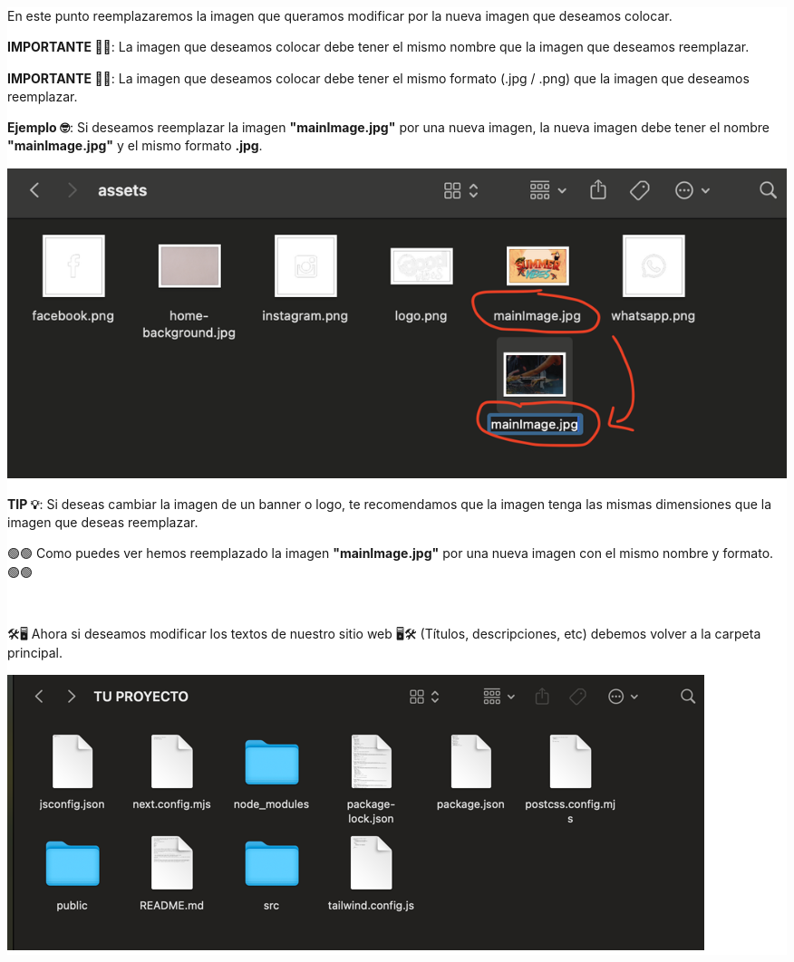 En este punto reemplazaremos la imagen que queramos modificar por la nueva imagen que deseamos colocar. 

**IMPORTANTE 🚨🚨**: La imagen que deseamos colocar debe tener el mismo nombre que la imagen que deseamos reemplazar.

**IMPORTANTE 🚨🚨**: La imagen que deseamos colocar debe tener el mismo formato (.jpg / .png) que la imagen que deseamos reemplazar.

**Ejemplo 🤓**: Si deseamos reemplazar la imagen **"mainImage.jpg"** por una nueva imagen, la nueva imagen debe tener el nombre **"mainImage.jpg"** y el mismo formato **.jpg**.

![img_4.png](ReadAssets%2FPagina%2Fimg_4.png)

**TIP 💡**: Si deseas cambiar la imagen de un banner o logo, te recomendamos que la imagen tenga las mismas dimensiones que la imagen que deseas reemplazar.


🟢🟢 Como puedes ver hemos reemplazado la imagen **"mainImage.jpg"** por una nueva imagen con el mismo nombre y formato. 🟢🟢

<br>

🛠🖥️️ Ahora si deseamos modificar los textos de nuestro sitio web 🖥️🛠️ (Títulos, descripciones, etc) debemos volver a la carpeta principal.

![img_5.png](ReadAssets%2FPagina%2Fimg_5.png)
